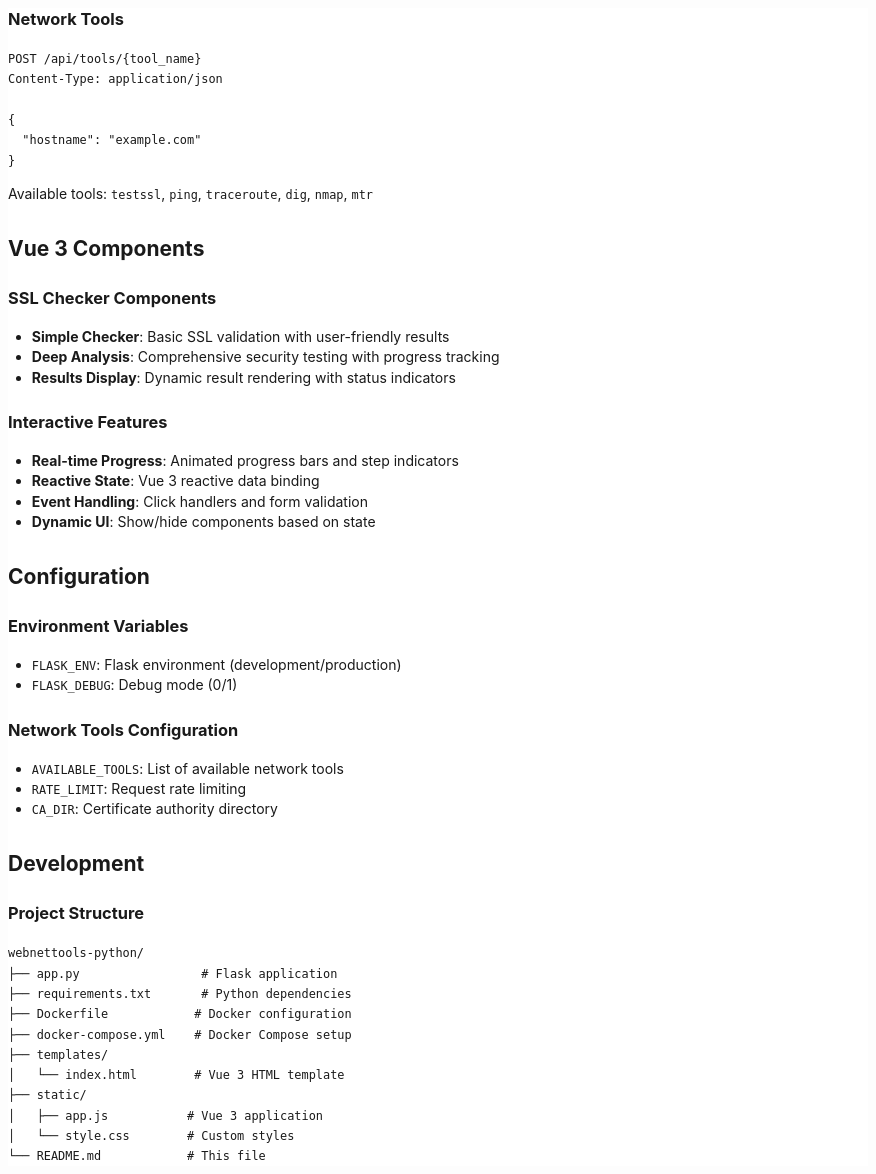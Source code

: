 ### Network Tools
```http
POST /api/tools/{tool_name}
Content-Type: application/json

{
  "hostname": "example.com"
}
```

Available tools: `testssl`, `ping`, `traceroute`, `dig`, `nmap`, `mtr`

## Vue 3 Components

### SSL Checker Components
- **Simple Checker**: Basic SSL validation with user-friendly results
- **Deep Analysis**: Comprehensive security testing with progress tracking
- **Results Display**: Dynamic result rendering with status indicators

### Interactive Features
- **Real-time Progress**: Animated progress bars and step indicators
- **Reactive State**: Vue 3 reactive data binding
- **Event Handling**: Click handlers and form validation
- **Dynamic UI**: Show/hide components based on state

## Configuration

### Environment Variables
- `FLASK_ENV`: Flask environment (development/production)
- `FLASK_DEBUG`: Debug mode (0/1)

### Network Tools Configuration
- `AVAILABLE_TOOLS`: List of available network tools
- `RATE_LIMIT`: Request rate limiting
- `CA_DIR`: Certificate authority directory

## Development

### Project Structure
```
webnettools-python/
├── app.py                 # Flask application
├── requirements.txt       # Python dependencies
├── Dockerfile            # Docker configuration
├── docker-compose.yml    # Docker Compose setup
├── templates/
│   └── index.html        # Vue 3 HTML template
├── static/
│   ├── app.js           # Vue 3 application
│   └── style.css        # Custom styles
└── README.md            # This file
```
